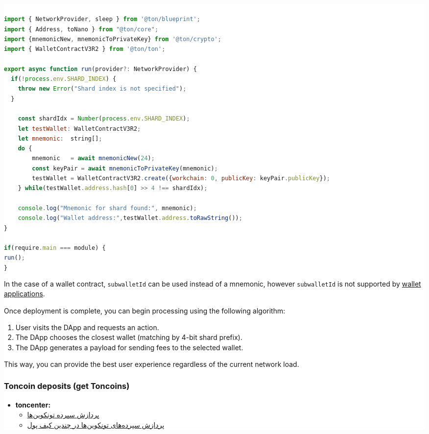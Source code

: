 ```javascript

import { NetworkProvider, sleep } from '@ton/blueprint';
import { Address, toNano } from "@ton/core";
import {mnemonicNew, mnemonicToPrivateKey} from '@ton/crypto';
import { WalletContractV3R2 } from '@ton/ton';

export async function run(provider?: NetworkProvider) {
  if(!process.env.SHARD_INDEX) {
    throw new Error("Shard index is not specified");
  }

    const shardIdx = Number(process.env.SHARD_INDEX);
    let testWallet: WalletContractV3R2;
    let mnemonic:  string[];
    do {
        mnemonic   = await mnemonicNew(24);
        const keyPair = await mnemonicToPrivateKey(mnemonic);
        testWallet = WalletContractV3R2.create({workchain: 0, publicKey: keyPair.publicKey});
    } while(testWallet.address.hash[0] >> 4 !== shardIdx);

    console.log("Mnemonic for shard found:", mnemonic);
    console.log("Wallet address:",testWallet.address.toRawString());
}

if(require.main === module) {
run();
}

```

In the case of a wallet contract, `subwalletId` can be used instead of a mnemonic, however `subwalletId` is not supported by [wallet applications](https://ton.org/wallets).

Once deployment is complete, you can begin processing using the following algorithm:

1. User visits the DApp and requests an action.
2. The DApp chooses the closest wallet (matching by 4-bit shard prefix).
3. The DApp generates a payload for sending fees to the selected wallet.

This way, you can provide the best user experience regardless of the current network load.

### Toncoin deposits (get Toncoins)

<Tabs groupId="example-toncoin_deposit">
<TabItem value="JS" label="JS">

- **toncenter:**
  - [پردازش سپرده تونکوین‌ها](https://github.com/toncenter/examples/blob/main/deposits.js)
  - [پردازش سپرده‌های تونکوین‌ها در چندین کیف پول](https://github.com/toncenter/examples/blob/main/deposits-multi-wallets.js)

</TabItem>

<TabItem value="Go" label="Go">
